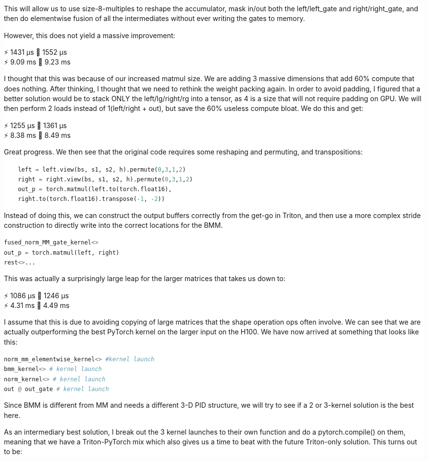 This will allow us to use size-8-multiples to reshape the accumulator, mask in/out both the left/left_gate and right/right_gate, and then do elementwise fusion of all the intermediates without ever writing the gates to memory.

However, this does not yield a massive improvement:

⚡ 1431 µs 🐌 1552 µs       
⚡ 9.09 ms 🐌 9.23 ms

I thought that this was because of our increased matmul size. We are adding 3 massive dimensions that add 60% compute that does nothing. After thinking, I thought that we need to rethink the weight packing again. In order to avoid padding, I figured that a better solution would be to stack ONLY the left/lg/right/rg into a tensor, as 4 is a size that will not require padding on GPU. We will then perform 2 loads instead of 1(left/right + out), but save the 60% useless compute bloat. We do this and get:

⚡ 1255 µs 🐌 1361 µs       
⚡ 8.38 ms 🐌 8.49 ms

Great progress. We then see that the original code requires some reshaping and permuting, and transpositions:
```python
    left = left.view(bs, s1, s2, h).permute(0,3,1,2)
    right = right.view(bs, s1, s2, h).permute(0,3,1,2)
    out_p = torch.matmul(left.to(torch.float16),   
    right.to(torch.float16).transpose(-1, -2))
```

Instead of doing this, we can construct the output buffers correctly from the get-go in Triton, and then use a more complex stride construction to directly write into the correct locations for the BMM. 
```python
fused_norm_MM_gate_kernel<>
out_p = torch.matmul(left, right)
rest<>...
```
This was actually a surprisingly large leap for the larger matrices that takes us down to:

⚡ 1086 µs 🐌 1246 µs       
⚡ 4.31 ms 🐌 4.49 ms

I assume that this is due to avoiding copying of large matrices that the shape operation ops often involve.
We can see that we are actually outperforming the best PyTorch kernel on the larger input on the H100.
We have now arrived at something that looks like this:

```python
norm_mm_elementwise_kernel<> #kernel launch
bmm_kernel<> # kernel launch
norm_kernel<> # kernel launch
out @ out_gate # kernel launch
```
Since BMM is different from MM and needs a different 3-D PID structure, we will try to see if a 2 or 3-kernel solution is the best here.

As an intermediary best solution, I break out the 3 kernel launches to their own function and do a pytorch.compile() on them, meaning that we have a Triton-PyTorch mix which also gives us a time to beat with the future Triton-only solution. This turns out to be:

